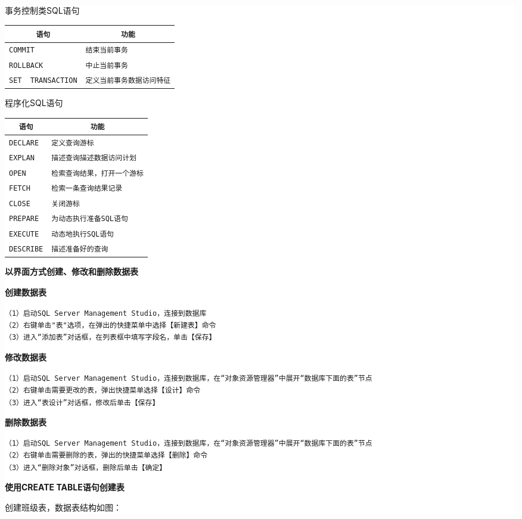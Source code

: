 事务控制类SQL语句

| `语句`             | `功能`                     |
| ------------------ | -------------------------- |
| `COMMIT`           | `结束当前事务`             |
| `ROLLBACK`         | `中止当前事务`             |
| `SET  TRANSACTION` | `定义当前事务数据访问特征` |

程序化SQL语句

| `语句`     | `功能`                       |
| ---------- | ---------------------------- |
| `DECLARE`  | `定义查询游标`               |
| `EXPLAN`   | `描述查询描述数据访问计划`   |
| `OPEN`     | `检索查询结果，打开一个游标` |
| `FETCH`    | `检索一条查询结果记录`       |
| `CLOSE`    | `关闭游标`                   |
| `PREPARE`  | `为动态执行准备SQL语句`      |
| `EXECUTE`  | `动态地执行SQL语句`          |
| `DESCRIBE` | `描述准备好的查询`           |

**以界面方式创建、修改和删除数据表**

**创建数据表**

```
（1）启动SQL Server Management Studio，连接到数据库
（2）右键单击"表"选项，在弹出的快捷菜单中选择【新建表】命令
（3）进入“添加表”对话框，在列表框中填写字段名，单击【保存】 
```

**修改数据表**

```
（1）启动SQL Server Management Studio，连接到数据库，在“对象资源管理器”中展开“数据库下面的表”节点
（2）右键单击需要更改的表，弹出快捷菜单选择【设计】命令
（3）进入“表设计”对话框，修改后单击【保存】
```

**删除数据表**

```
（1）启动SQL Server Management Studio，连接到数据库，在“对象资源管理器”中展开“数据库下面的表”节点
（2）右键单击需要删除的表，弹出的快捷菜单选择【删除】命令
（3）进入“删除对象”对话框，删除后单击【确定】
```

**使用CREATE TABLE语句创建表**

创建班级表，数据表结构如图：
